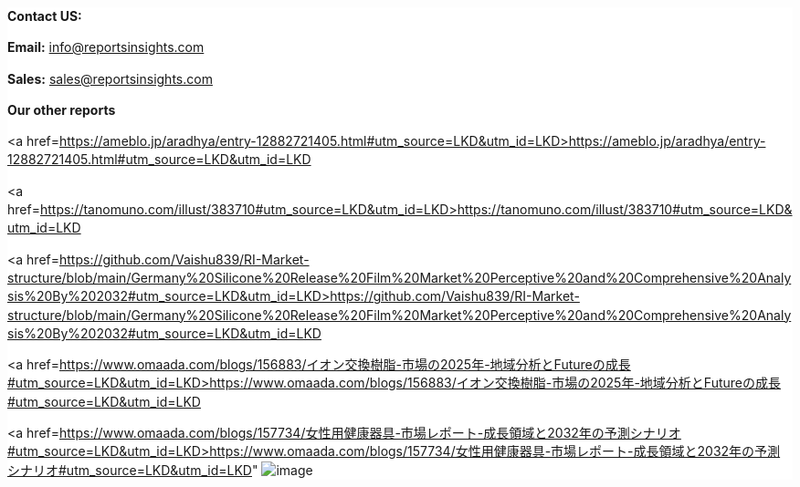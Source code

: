 <strong>Contact US:</strong>

<p class=""""><b>Email:</b> <a href=mailto:info@reportsinsights.com>info@reportsinsights.com</a></p>
<p class=""""><b>Sales:</b> <a href=mailto:sales@reportsinsights.com>sales@reportsinsights.com</a></p>

<strong>Our other reports</strong>

<a href=https://ameblo.jp/aradhya/entry-12882721405.html#utm_source=LKD&utm_id=LKD>https://ameblo.jp/aradhya/entry-12882721405.html#utm_source=LKD&utm_id=LKD</a>

<a href=https://tanomuno.com/illust/383710#utm_source=LKD&utm_id=LKD>https://tanomuno.com/illust/383710#utm_source=LKD&utm_id=LKD</a>

<a href=https://github.com/Vaishu839/RI-Market-structure/blob/main/Germany%20Silicone%20Release%20Film%20Market%20Perceptive%20and%20Comprehensive%20Analysis%20By%202032#utm_source=LKD&utm_id=LKD>https://github.com/Vaishu839/RI-Market-structure/blob/main/Germany%20Silicone%20Release%20Film%20Market%20Perceptive%20and%20Comprehensive%20Analysis%20By%202032#utm_source=LKD&utm_id=LKD</a>

<a href=https://www.omaada.com/blogs/156883/イオン交換樹脂-市場の2025年-地域分析とFutureの成長#utm_source=LKD&utm_id=LKD>https://www.omaada.com/blogs/156883/イオン交換樹脂-市場の2025年-地域分析とFutureの成長#utm_source=LKD&utm_id=LKD</a>

<a href=https://www.omaada.com/blogs/157734/女性用健康器具-市場レポート-成長領域と2032年の予測シナリオ#utm_source=LKD&utm_id=LKD>https://www.omaada.com/blogs/157734/女性用健康器具-市場レポート-成長領域と2032年の予測シナリオ#utm_source=LKD&utm_id=LKD</a>"
![image](https://github.com/user-attachments/assets/ce806b94-e108-45d0-b59f-1790fb6ffd80)
